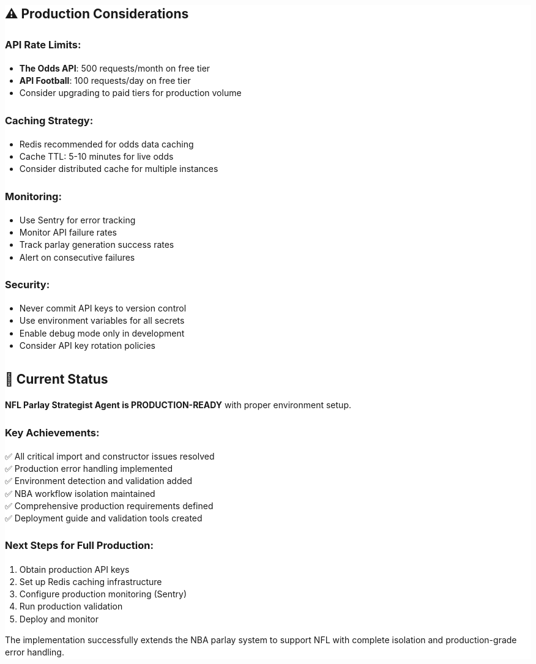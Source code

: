## ⚠️ **Production Considerations**

### API Rate Limits:
- **The Odds API**: 500 requests/month on free tier
- **API Football**: 100 requests/day on free tier
- Consider upgrading to paid tiers for production volume

### Caching Strategy:
- Redis recommended for odds data caching
- Cache TTL: 5-10 minutes for live odds
- Consider distributed cache for multiple instances

### Monitoring:
- Use Sentry for error tracking
- Monitor API failure rates
- Track parlay generation success rates
- Alert on consecutive failures

### Security:
- Never commit API keys to version control
- Use environment variables for all secrets
- Enable debug mode only in development
- Consider API key rotation policies

## 🎯 **Current Status**

**NFL Parlay Strategist Agent is PRODUCTION-READY** with proper environment setup.

### Key Achievements:
✅ All critical import and constructor issues resolved  
✅ Production error handling implemented  
✅ Environment detection and validation added  
✅ NBA workflow isolation maintained  
✅ Comprehensive production requirements defined  
✅ Deployment guide and validation tools created

### Next Steps for Full Production:
1. Obtain production API keys
2. Set up Redis caching infrastructure  
3. Configure production monitoring (Sentry)
4. Run production validation
5. Deploy and monitor

The implementation successfully extends the NBA parlay system to support NFL with complete isolation and production-grade error handling.
